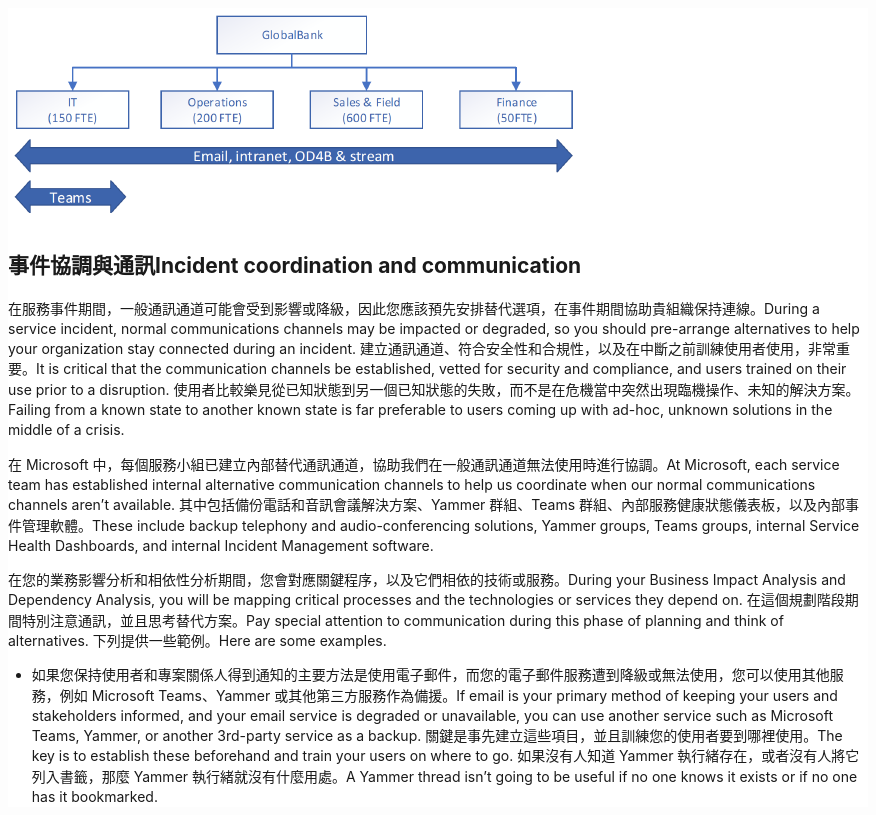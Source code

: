 
![功能驗證 visio](../media/ebcm/capability-validation-visio.png)

## <a name="incident-coordination-and-communication"></a><span data-ttu-id="c5ba2-165">事件協調與通訊</span><span class="sxs-lookup"><span data-stu-id="c5ba2-165">Incident coordination and communication</span></span>

<span data-ttu-id="c5ba2-166">在服務事件期間，一般通訊通道可能會受到影響或降級，因此您應該預先安排替代選項，在事件期間協助貴組織保持連線。</span><span class="sxs-lookup"><span data-stu-id="c5ba2-166">During a service incident, normal communications channels may be impacted or degraded, so you should pre-arrange alternatives to help your organization stay connected during an incident.</span></span> <span data-ttu-id="c5ba2-167">建立通訊通道、符合安全性和合規性，以及在中斷之前訓練使用者使用，非常重要。</span><span class="sxs-lookup"><span data-stu-id="c5ba2-167">It is critical that the communication channels be established, vetted for security and compliance, and users trained on their use prior to a disruption.</span></span> <span data-ttu-id="c5ba2-168">使用者比較樂見從已知狀態到另一個已知狀態的失敗，而不是在危機當中突然出現臨機操作、未知的解決方案。</span><span class="sxs-lookup"><span data-stu-id="c5ba2-168">Failing from a known state to another known state is far preferable to users coming up with ad-hoc, unknown solutions in the middle of a crisis.</span></span>

<span data-ttu-id="c5ba2-169">在 Microsoft 中，每個服務小組已建立內部替代通訊通道，協助我們在一般通訊通道無法使用時進行協調。</span><span class="sxs-lookup"><span data-stu-id="c5ba2-169">At Microsoft, each service team has established internal alternative communication channels to help us coordinate when our normal communications channels aren’t available.</span></span> <span data-ttu-id="c5ba2-170">其中包括備份電話和音訊會議解決方案、Yammer 群組、Teams 群組、內部服務健康狀態儀表板，以及內部事件管理軟體。</span><span class="sxs-lookup"><span data-stu-id="c5ba2-170">These include backup telephony and audio-conferencing solutions, Yammer groups, Teams groups, internal Service Health Dashboards, and internal Incident Management software.</span></span>

<span data-ttu-id="c5ba2-171">在您的業務影響分析和相依性分析期間，您會對應關鍵程序，以及它們相依的技術或服務。</span><span class="sxs-lookup"><span data-stu-id="c5ba2-171">During your Business Impact Analysis and Dependency Analysis, you will be mapping critical processes and the technologies or services they depend on.</span></span> <span data-ttu-id="c5ba2-172">在這個規劃階段期間特別注意通訊，並且思考替代方案。</span><span class="sxs-lookup"><span data-stu-id="c5ba2-172">Pay special attention to communication during this phase of planning and think of alternatives.</span></span> <span data-ttu-id="c5ba2-173">下列提供一些範例。</span><span class="sxs-lookup"><span data-stu-id="c5ba2-173">Here are some examples.</span></span>

- <span data-ttu-id="c5ba2-174">如果您保持使用者和專案關係人得到通知的主要方法是使用電子郵件，而您的電子郵件服務遭到降級或無法使用，您可以使用其他服務，例如 Microsoft Teams、Yammer 或其他第三方服務作為備援。</span><span class="sxs-lookup"><span data-stu-id="c5ba2-174">If email is your primary method of keeping your users and stakeholders informed, and your email service is degraded or unavailable, you can use another service such as Microsoft Teams, Yammer, or another 3rd-party service as a backup.</span></span> <span data-ttu-id="c5ba2-175">關鍵是事先建立這些項目，並且訓練您的使用者要到哪裡使用。</span><span class="sxs-lookup"><span data-stu-id="c5ba2-175">The key is to establish these beforehand and train your users on where to go.</span></span> <span data-ttu-id="c5ba2-176">如果沒有人知道 Yammer 執行緒存在，或者沒有人將它列入書籤，那麼 Yammer 執行緒就沒有什麼用處。</span><span class="sxs-lookup"><span data-stu-id="c5ba2-176">A Yammer thread isn’t going to be useful if no one knows it exists or if no one has it bookmarked.</span></span>  